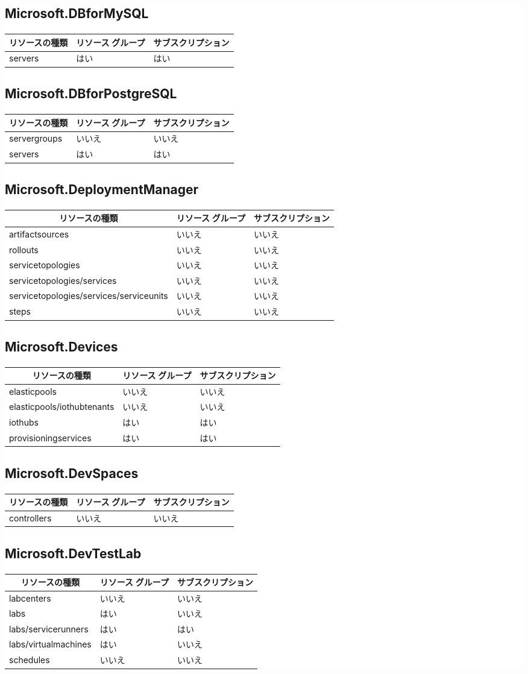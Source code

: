 ## <a name="microsoftdbformysql"></a>Microsoft.DBforMySQL
| リソースの種類 | リソース グループ | サブスクリプション |
| ------------- | ----------- | ---------- |
| servers | はい | はい |

## <a name="microsoftdbforpostgresql"></a>Microsoft.DBforPostgreSQL
| リソースの種類 | リソース グループ | サブスクリプション |
| ------------- | ----------- | ---------- |
| servergroups | いいえ  | いいえ  |
| servers | はい | はい |

## <a name="microsoftdeploymentmanager"></a>Microsoft.DeploymentManager
| リソースの種類 | リソース グループ | サブスクリプション |
| ------------- | ----------- | ---------- |
| artifactsources | いいえ  | いいえ  |
| rollouts | いいえ  | いいえ  |
| servicetopologies | いいえ  | いいえ  |
| servicetopologies/services | いいえ  | いいえ  |
| servicetopologies/services/serviceunits | いいえ  | いいえ  |
| steps | いいえ  | いいえ  |

## <a name="microsoftdevices"></a>Microsoft.Devices
| リソースの種類 | リソース グループ | サブスクリプション |
| ------------- | ----------- | ---------- |
| elasticpools | いいえ  | いいえ  |
| elasticpools/iothubtenants | いいえ  | いいえ  |
| iothubs | はい | はい |
| provisioningservices | はい | はい |

## <a name="microsoftdevspaces"></a>Microsoft.DevSpaces
| リソースの種類 | リソース グループ | サブスクリプション |
| ------------- | ----------- | ---------- |
| controllers | いいえ  | いいえ  |

## <a name="microsoftdevtestlab"></a>Microsoft.DevTestLab
| リソースの種類 | リソース グループ | サブスクリプション |
| ------------- | ----------- | ---------- |
| labcenters | いいえ  | いいえ  |
| labs | はい | いいえ  |
| labs/servicerunners | はい | はい |
| labs/virtualmachines | はい | いいえ  |
| schedules | いいえ  | いいえ  |
